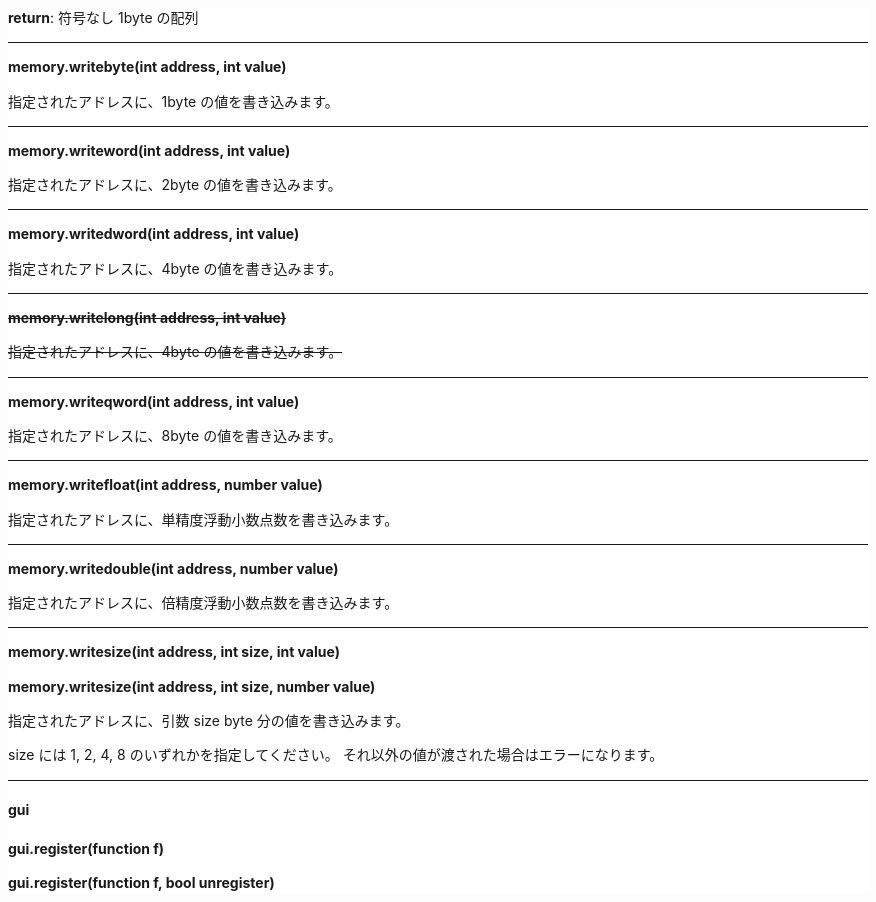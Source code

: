 **return**: 符号なし 1byte の配列

---

**memory.writebyte(int address, int value)**

指定されたアドレスに、1byte の値を書き込みます。

---

**memory.writeword(int address, int value)**

指定されたアドレスに、2byte の値を書き込みます。

---

**memory.writedword(int address, int value)**

指定されたアドレスに、4byte の値を書き込みます。

---

~~**memory.writelong(int address, int value)**~~

~~指定されたアドレスに、4byte の値を書き込みます。~~

---

**memory.writeqword(int address, int value)**

指定されたアドレスに、8byte の値を書き込みます。

---

**memory.writefloat(int address, number value)**

指定されたアドレスに、単精度浮動小数点数を書き込みます。

---

**memory.writedouble(int address, number value)**

指定されたアドレスに、倍精度浮動小数点数を書き込みます。

---

**memory.writesize(int address, int size, int value)**

**memory.writesize(int address, int size, number value)**

指定されたアドレスに、引数 size byte 分の値を書き込みます。

size には 1, 2, 4, 8 のいずれかを指定してください。
それ以外の値が渡された場合はエラーになります。

---

#### gui

**gui.register(function f)**

**gui.register(function f, bool unregister)**
